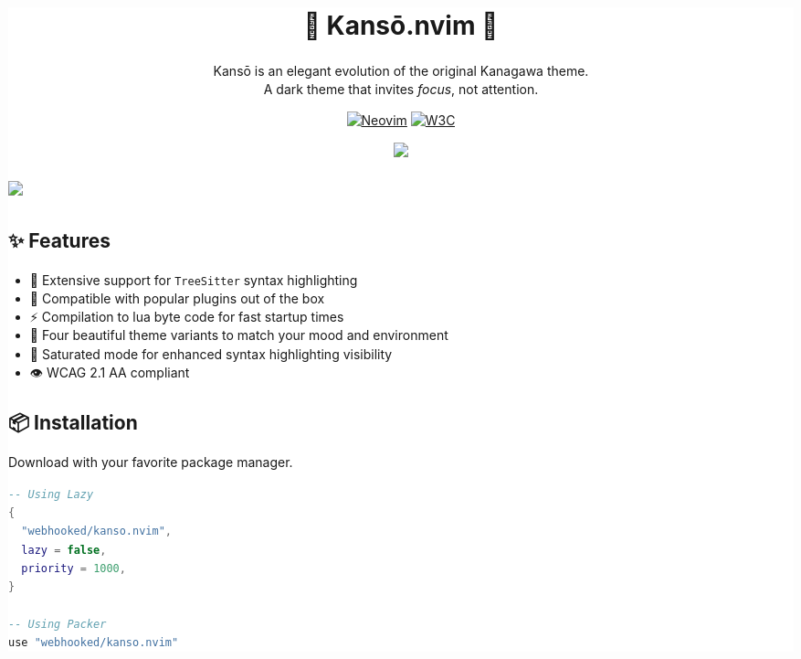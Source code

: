 <div align="center">
  <h1>🌊 Kansō.nvim 🌊</h1>
</div>

<div align="center">
  <p>
    Kansō is an elegant evolution of the original Kanagawa theme.
    <br/>
    A dark theme that invites <em>focus</em>, not attention.
  </p>
</div>

<div align="center">

[![Neovim](https://img.shields.io/badge/NeoVim-%2357A143.svg?&style=for-the-badge&logo=neovim&logoColor=white)](https://neovim.io/)
[![W3C](https://img.shields.io/badge/WCAG_2.1_|_AA-756891?logo=w3c&logoColor=fff&style=for-the-badge)](https://www.w3.org/TR/WCAG21/#contrast-minimum)

  <img src="kanso.png" width="1000" />
</div>

<br/>

<div>
  <img src="showcase.png" width="1000" />
</div>

## ✨ Features

- 🌈 Extensive support for `TreeSitter` syntax highlighting
- 🔌 Compatible with popular plugins out of the box
- ⚡ Compilation to lua byte code for fast startup times
- 🎨 Four beautiful theme variants to match your mood and environment
- 🔆 Saturated mode for enhanced syntax highlighting visibility
- 👁️ WCAG 2.1 AA compliant

## 📦 Installation

Download with your favorite package manager.

```lua
-- Using Lazy
{
  "webhooked/kanso.nvim",
  lazy = false,
  priority = 1000,
}

-- Using Packer
use "webhooked/kanso.nvim"
```
